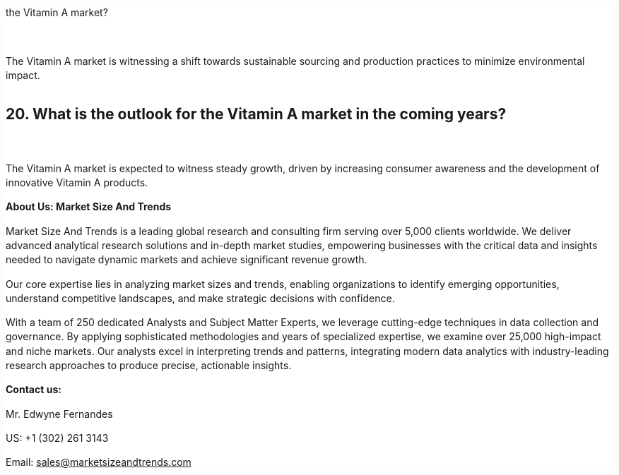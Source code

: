 the Vitamin A market?</h2><p>&nbsp;</p><p>The Vitamin A market is witnessing a shift towards sustainable sourcing and production practices to minimize environmental impact.</p><h2>20. What is the outlook for the Vitamin A market in the coming years?</h2><p>&nbsp;</p><p>The Vitamin A market is expected to witness steady growth, driven by increasing consumer awareness and the development of innovative Vitamin A products.</p></body></html></p><p><strong>About Us:&nbsp;Market Size And Trends</strong></p><p>Market Size And Trends&nbsp;is a leading global research and consulting firm serving over 5,000 clients worldwide. We deliver advanced analytical research solutions and in-depth market studies, empowering businesses with the critical data and insights needed to navigate dynamic markets and achieve significant revenue growth.</p><p>Our core expertise lies in analyzing market sizes and trends, enabling organizations to identify emerging opportunities, understand competitive landscapes, and make strategic decisions with confidence.</p><p>With a team of 250 dedicated Analysts and Subject Matter Experts, we leverage cutting-edge techniques in data collection and governance. By applying sophisticated methodologies and years of specialized expertise, we examine over 25,000 high-impact and niche markets. Our analysts excel in interpreting trends and patterns, integrating modern data analytics with industry-leading research approaches to produce precise, actionable insights.</p><p><strong>Contact us:</strong></p><p>Mr. Edwyne Fernandes</p><p>US: +1 (302) 261 3143</p><p>Email: <a href="mailto:sales@marketsizeandtrends.com">sales@marketsizeandtrends.com</a>&nbsp;</p>
